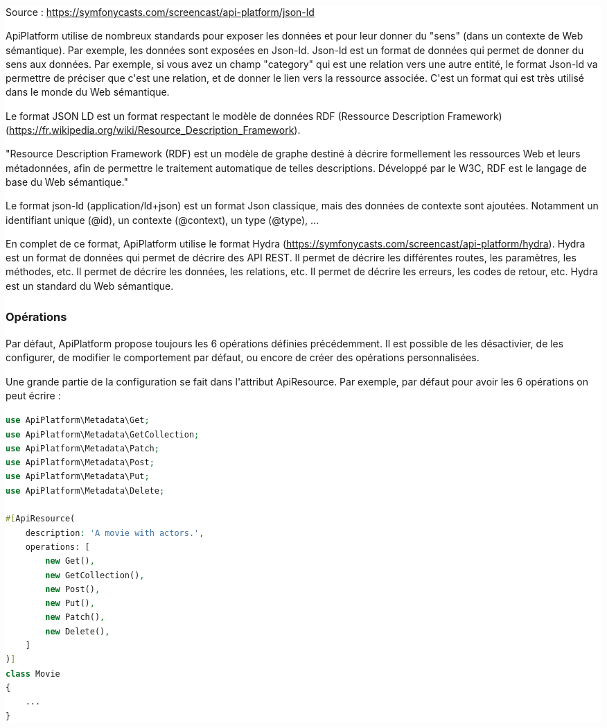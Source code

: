Source : <https://symfonycasts.com/screencast/api-platform/json-ld>

ApiPlatform utilise de nombreux standards pour exposer les données et pour leur donner du "sens" (dans un contexte de Web sémantique). Par exemple, les données sont exposées en Json-ld. Json-ld est un format de données qui permet de donner du sens aux données. Par exemple, si vous avez un champ "category" qui est une relation vers une autre entité, le format Json-ld va permettre de préciser que c'est une relation, et de donner le lien vers la ressource associée. C'est un format qui est très utilisé dans le monde du Web sémantique.

Le format JSON LD est un format respectant le modèle de données RDF  (Ressource Description Framework) (<https://fr.wikipedia.org/wiki/Resource_Description_Framework>).

  "Resource Description Framework (RDF) est un modèle de graphe destiné à décrire formellement les ressources Web et leurs métadonnées, afin de permettre le traitement automatique de telles descriptions. Développé par le W3C, RDF est le langage de base du Web sémantique."

Le format json-ld (application/ld+json) est un format Json classique, mais des données de contexte sont ajoutées. Notamment un identifiant unique (@id), un contexte (@context), un type (@type), ...

En complet de ce format, ApiPlatform utilise le format Hydra (https://symfonycasts.com/screencast/api-platform/hydra). Hydra est un format de données qui permet de décrire des API REST. Il permet de décrire les différentes routes, les paramètres, les méthodes, etc. Il permet de décrire les données, les relations, etc. Il permet de décrire les erreurs, les codes de retour, etc. Hydra est un standard du Web sémantique.

### Opérations

Par défaut, ApiPlatform propose toujours les 6 opérations définies précédemment. Il est possible de les désactivier, de les configurer, de modifier le comportement par défaut, ou encore de créer des opérations personnalisées.

Une grande partie de la configuration se fait dans l'attribut ApiResource. Par exemple, par défaut pour avoir les 6 opérations on peut écrire :

```php
use ApiPlatform\Metadata\Get;
use ApiPlatform\Metadata\GetCollection;
use ApiPlatform\Metadata\Patch;
use ApiPlatform\Metadata\Post;
use ApiPlatform\Metadata\Put;
use ApiPlatform\Metadata\Delete;

#[ApiResource(
    description: 'A movie with actors.',
    operations: [
        new Get(),
        new GetCollection(),
        new Post(),
        new Put(),
        new Patch(),
        new Delete(),
    ]
)]
class Movie
{
    ...
}
```
